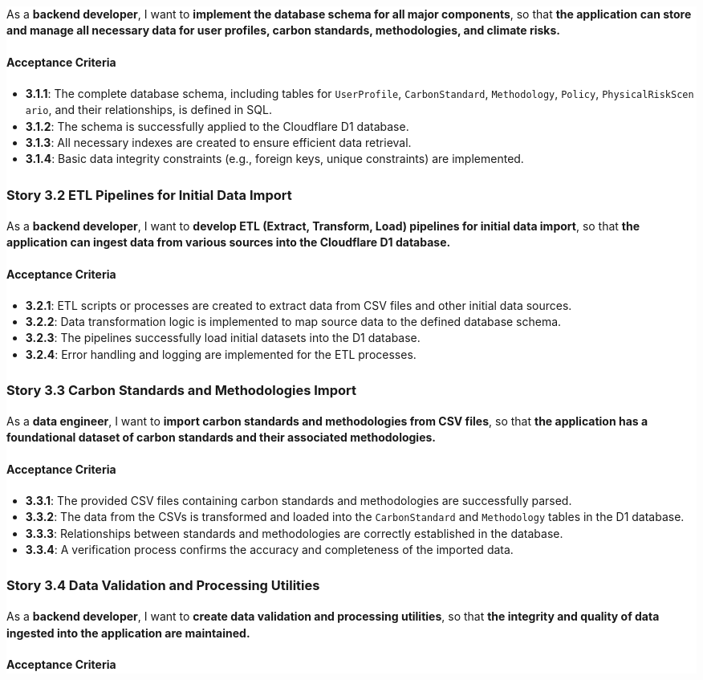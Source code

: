 As a **backend developer**,
I want to **implement the database schema for all major components**,
so that **the application can store and manage all necessary data for user profiles, carbon standards, methodologies, and climate risks.**

#### Acceptance Criteria

-   **3.1.1**: The complete database schema, including tables for `UserProfile`, `CarbonStandard`, `Methodology`, `Policy`, `PhysicalRiskScenario`, and their relationships, is defined in SQL.
-   **3.1.2**: The schema is successfully applied to the Cloudflare D1 database.
-   **3.1.3**: All necessary indexes are created to ensure efficient data retrieval.
-   **3.1.4**: Basic data integrity constraints (e.g., foreign keys, unique constraints) are implemented.

### Story 3.2 ETL Pipelines for Initial Data Import

As a **backend developer**,
I want to **develop ETL (Extract, Transform, Load) pipelines for initial data import**,
so that **the application can ingest data from various sources into the Cloudflare D1 database.**

#### Acceptance Criteria

-   **3.2.1**: ETL scripts or processes are created to extract data from CSV files and other initial data sources.
-   **3.2.2**: Data transformation logic is implemented to map source data to the defined database schema.
-   **3.2.3**: The pipelines successfully load initial datasets into the D1 database.
-   **3.2.4**: Error handling and logging are implemented for the ETL processes.

### Story 3.3 Carbon Standards and Methodologies Import

As a **data engineer**,
I want to **import carbon standards and methodologies from CSV files**,
so that **the application has a foundational dataset of carbon standards and their associated methodologies.**

#### Acceptance Criteria

-   **3.3.1**: The provided CSV files containing carbon standards and methodologies are successfully parsed.
-   **3.3.2**: The data from the CSVs is transformed and loaded into the `CarbonStandard` and `Methodology` tables in the D1 database.
-   **3.3.3**: Relationships between standards and methodologies are correctly established in the database.
-   **3.3.4**: A verification process confirms the accuracy and completeness of the imported data.

### Story 3.4 Data Validation and Processing Utilities

As a **backend developer**,
I want to **create data validation and processing utilities**,
so that **the integrity and quality of data ingested into the application are maintained.**

#### Acceptance Criteria
